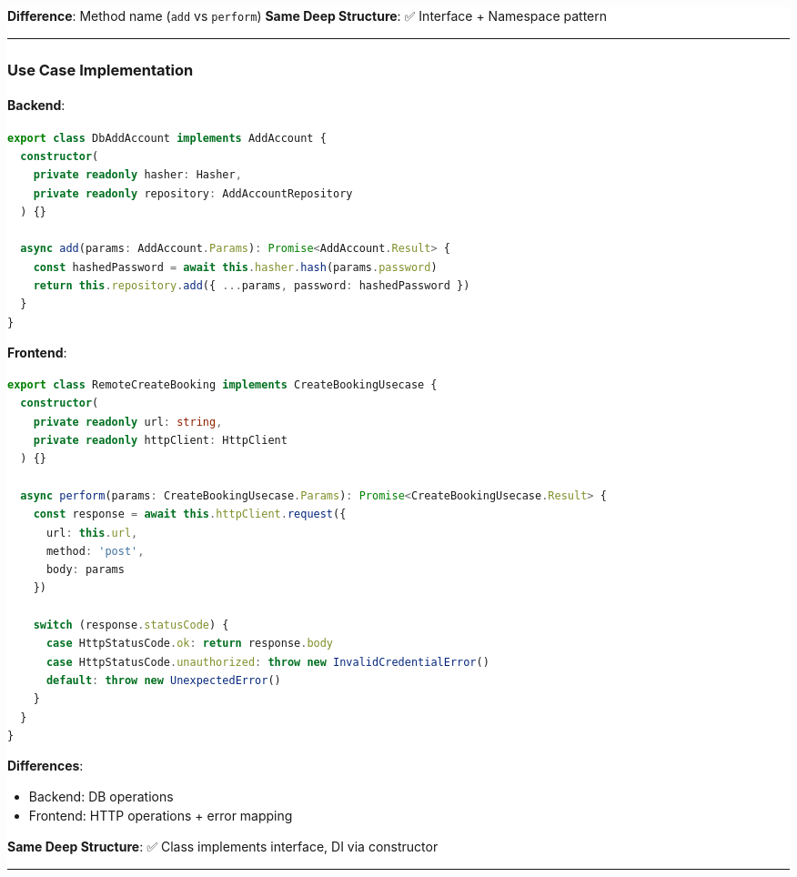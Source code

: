 **Difference**: Method name (`add` vs `perform`)
**Same Deep Structure**: ✅ Interface + Namespace pattern

---

### Use Case Implementation

**Backend**:
```typescript
export class DbAddAccount implements AddAccount {
  constructor(
    private readonly hasher: Hasher,
    private readonly repository: AddAccountRepository
  ) {}

  async add(params: AddAccount.Params): Promise<AddAccount.Result> {
    const hashedPassword = await this.hasher.hash(params.password)
    return this.repository.add({ ...params, password: hashedPassword })
  }
}
```

**Frontend**:
```typescript
export class RemoteCreateBooking implements CreateBookingUsecase {
  constructor(
    private readonly url: string,
    private readonly httpClient: HttpClient
  ) {}

  async perform(params: CreateBookingUsecase.Params): Promise<CreateBookingUsecase.Result> {
    const response = await this.httpClient.request({
      url: this.url,
      method: 'post',
      body: params
    })

    switch (response.statusCode) {
      case HttpStatusCode.ok: return response.body
      case HttpStatusCode.unauthorized: throw new InvalidCredentialError()
      default: throw new UnexpectedError()
    }
  }
}
```

**Differences**:
- Backend: DB operations
- Frontend: HTTP operations + error mapping

**Same Deep Structure**: ✅ Class implements interface, DI via constructor

---
